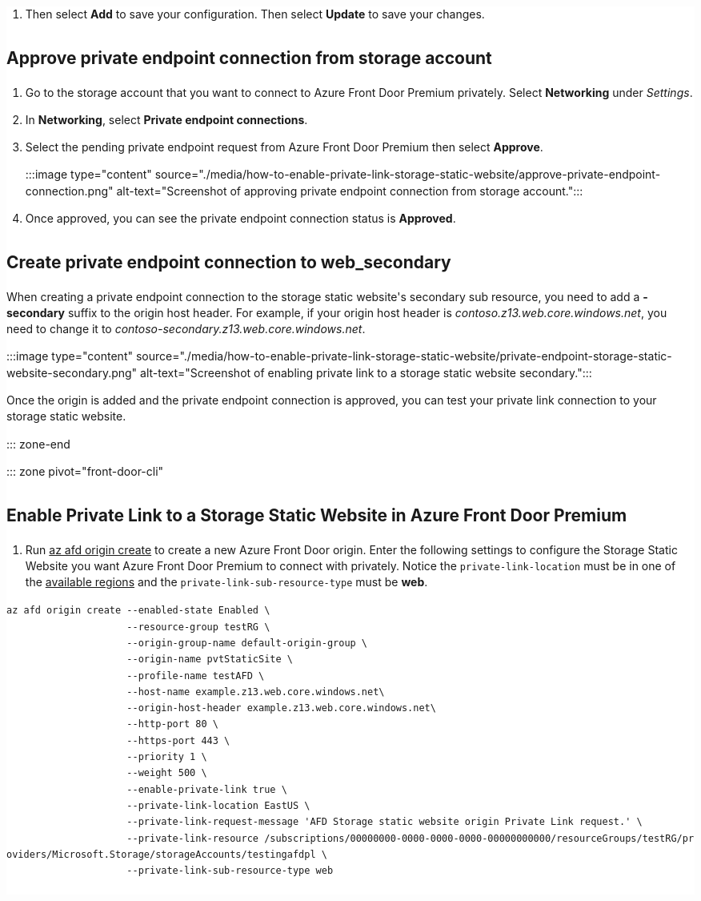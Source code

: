 1. Then select **Add** to save your configuration. Then select **Update** to save your changes.

## Approve private endpoint connection from storage account

1. Go to the storage account that you want to connect to Azure Front Door Premium privately. Select **Networking** under *Settings*.

1. In **Networking**, select **Private endpoint connections**.

1. Select the pending private endpoint request from Azure Front Door Premium then select **Approve**.

    :::image type="content" source="./media/how-to-enable-private-link-storage-static-website/approve-private-endpoint-connection.png" alt-text="Screenshot of approving private endpoint connection from storage account.":::

1. Once approved, you can see the private endpoint connection status is **Approved**.

## Create private endpoint connection to web_secondary

When creating a private endpoint connection to the storage static website's secondary sub resource, you need to add a **-secondary** suffix to the origin host header. For example, if your origin host header is *contoso.z13.web.core.windows.net*, you need to change it to *contoso-secondary.z13.web.core.windows.net*.

:::image type="content" source="./media/how-to-enable-private-link-storage-static-website/private-endpoint-storage-static-website-secondary.png" alt-text="Screenshot of enabling private link to a storage static website secondary.":::

Once the origin is added and the private endpoint connection is approved, you can test your private link connection to your storage static website.

::: zone-end

::: zone pivot="front-door-cli"

## Enable Private Link to a Storage Static Website in Azure Front Door Premium

1. Run [az afd origin create](/cli/azure/afd/origin#az-afd-origin-create) to create a new Azure Front Door origin. Enter the following settings to configure the Storage Static Website you want Azure Front Door Premium to connect with privately. Notice the `private-link-location` must be in one of the [available regions](private-link.md#region-availability) and the `private-link-sub-resource-type` must be **web**.

```azurecli-interactive
az afd origin create --enabled-state Enabled \
                     --resource-group testRG \
                     --origin-group-name default-origin-group \
                     --origin-name pvtStaticSite \
                     --profile-name testAFD \
                     --host-name example.z13.web.core.windows.net\
                     --origin-host-header example.z13.web.core.windows.net\
                     --http-port 80 \
                     --https-port 443 \
                     --priority 1 \
                     --weight 500 \
                     --enable-private-link true \
                     --private-link-location EastUS \
                     --private-link-request-message 'AFD Storage static website origin Private Link request.' \
                     --private-link-resource /subscriptions/00000000-0000-0000-0000-00000000000/resourceGroups/testRG/providers/Microsoft.Storage/storageAccounts/testingafdpl \
                     --private-link-sub-resource-type web
 
```
